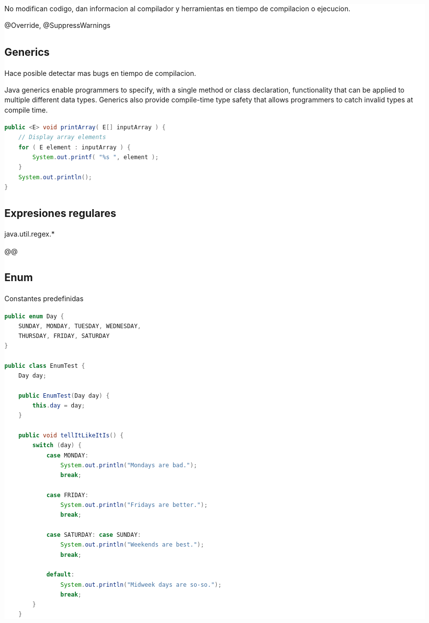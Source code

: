 No modifican codigo, dan informacion al compilador y herramientas en tiempo de compilacion  o ejecucion.

@Override, @SuppressWarnings

## Generics

Hace posible detectar mas bugs en tiempo de compilacion.

Java generics enable programmers to specify, with a single method or class declaration, functionality that can be applied to multiple different data types. Generics also provide compile-time type safety that allows programmers to catch invalid types at compile time.



```java
public <E> void printArray( E[] inputArray ) {
    // Display array elements              
    for ( E element : inputArray ) {        
        System.out.printf( "%s ", element );
    }
    System.out.println();
}
```

## Expresiones regulares

java.util.regex.*

@@

## Enum

Constantes predefinidas

```java
public enum Day {
    SUNDAY, MONDAY, TUESDAY, WEDNESDAY,
    THURSDAY, FRIDAY, SATURDAY 
}

public class EnumTest {
    Day day;
    
    public EnumTest(Day day) {
        this.day = day;
    }
    
    public void tellItLikeItIs() {
        switch (day) {
            case MONDAY:
                System.out.println("Mondays are bad.");
                break;
                    
            case FRIDAY:
                System.out.println("Fridays are better.");
                break;
                         
            case SATURDAY: case SUNDAY:
                System.out.println("Weekends are best.");
                break;
                        
            default:
                System.out.println("Midweek days are so-so.");
                break;
        }
    }
```